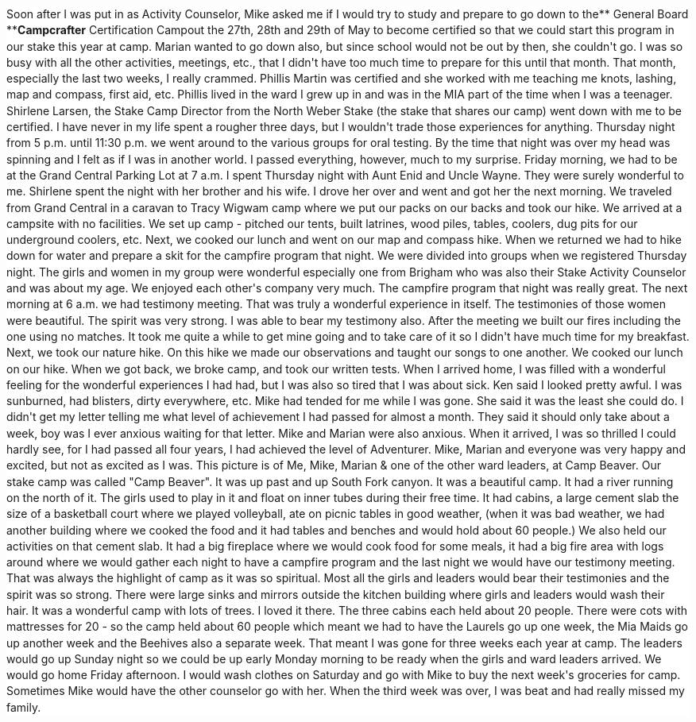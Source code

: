 Soon after I was put in as Activity Counselor, Mike asked me if I would try to study and prepare to go down to the** General Board ****Campcrafter** Certification Campout the 27th, 28th and 29th of May to become certified so that we could start this program in our stake this year at camp.  Marian wanted to go down also, but since school would not be out by then, she couldn't go.  I was so busy with all the other activities, meetings, etc., that I didn't have too much time to prepare for this until that month.  That month, especially the last two weeks, I really crammed.  Phillis Martin was certified and she worked with me teaching me knots, lashing, map and compass, first aid, etc.  Phillis lived in the ward I grew up in and was in the MIA part of the time when I was a teenager.  Shirlene Larsen, the Stake Camp Director from the North Weber Stake (the stake that shares our camp) went down with me to be certified.  I have never in my life spent a rougher three days, but I wouldn't trade those experiences for anything.  Thursday night from 5 p.m. until 11:30 p.m. we went around to the various groups for oral testing.  By the time that night was over my head was spinning and I felt as if I was in another world.  I passed everything, however, much to my surprise.  Friday morning, we had to be at the Grand Central Parking Lot at 7 a.m.  I spent Thursday night with Aunt Enid and Uncle Wayne.  They were surely wonderful to me.  Shirlene spent the night with her brother and his wife.  I drove her over and went and got her the next morning.  We traveled from Grand Central in a caravan to Tracy Wigwam camp where we put our packs on our backs and took our hike.  We arrived at a campsite with no facilities.  We set up camp - pitched our tents, built latrines, wood piles, tables, coolers, dug pits for our underground coolers, etc.  Next, we cooked our lunch and went on our map and compass hike.  When we returned we had to hike down for water and prepare a skit for the campfire program that night.  We were divided into groups when we registered Thursday night.  The girls and women in my group were wonderful especially one from Brigham who was also their Stake Activity Counselor and was about my age.  We enjoyed each other's company very much.  The campfire program that night was really great.  The next morning at 6 a.m. we had testimony meeting.  That was truly a wonderful experience in itself.  The testimonies of those women were beautiful.  The spirit was very strong. I was able to bear my testimony also.  After the meeting we built our fires including the one using no matches.  It took me quite a while to get mine going and to take care of it so I didn't have much time for my breakfast.  Next, we took our nature hike.  On this hike we made our observations and taught our songs to one another.  We cooked our lunch on our hike.  When we got back, we broke camp, and took our written tests.  When I arrived home, I was filled with a wonderful feeling for the wonderful experiences I had had, but I was also so tired that I was about sick.  Ken said I looked pretty awful.  I was sunburned, had blisters, dirty everywhere, etc.  Mike had tended  for me while I was gone.  She said it was the least she could do.  I didn't get my letter telling me what level of achievement I had passed for almost a month.  They said it should only take about a week, boy was I ever anxious waiting for that letter.  Mike and Marian were also anxious.  When it arrived, I was so thrilled I could hardly see, for I had passed all four years, I had achieved the level of Adventurer.  Mike, Marian and everyone was very happy and excited, but not as excited as I was.  This picture is of Me, Mike, Marian & one of the other ward leaders, at Camp Beaver.
Our stake camp was called "Camp Beaver".  It was up past  and up South Fork canyon.  It was a beautiful camp.  It had a river running on the north of it.  The girls used to play in it and float on inner tubes during their free time.  It had cabins, a large cement slab the size of a basketball court where we played volleyball, ate on picnic tables in good weather, (when it was bad weather, we had another building where we cooked the food and it had tables and benches and would hold about 60 people.)  We also held our activities on that cement slab.  It had a big fireplace where we would cook food for some meals, it had a big fire area with logs around where we would gather each night to have a campfire program and the last night we would have our testimony meeting.  That was always the highlight of camp as it was so spiritual.  Most all the girls and leaders would bear their testimonies and the spirit was so strong.  There were large sinks and mirrors outside the kitchen building where girls and leaders would wash their hair.  It was a wonderful camp with lots of trees.  I loved it there.
The three cabins each held about 20 people.  There were cots with mattresses for 20 - so the camp held about 60 people which meant we had to have the Laurels go up one week, the Mia Maids go up another week and the Beehives also a separate week.  That meant I was gone for three weeks each year at camp.  The leaders would go up Sunday night so we could be up early Monday morning to be ready when the girls and ward leaders arrived.  We would go home Friday afternoon.  I would wash clothes on Saturday and go with Mike to buy the next week's groceries for camp.  Sometimes Mike would have the other counselor go with her.  When the third week was over, I was beat and had really missed my family.